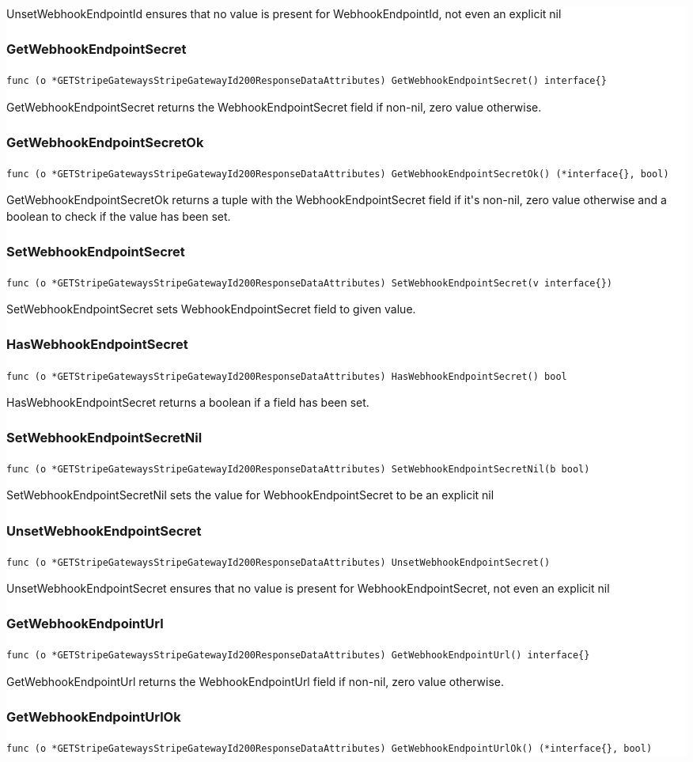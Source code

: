 UnsetWebhookEndpointId ensures that no value is present for WebhookEndpointId, not even an explicit nil
### GetWebhookEndpointSecret

`func (o *GETStripeGatewaysStripeGatewayId200ResponseDataAttributes) GetWebhookEndpointSecret() interface{}`

GetWebhookEndpointSecret returns the WebhookEndpointSecret field if non-nil, zero value otherwise.

### GetWebhookEndpointSecretOk

`func (o *GETStripeGatewaysStripeGatewayId200ResponseDataAttributes) GetWebhookEndpointSecretOk() (*interface{}, bool)`

GetWebhookEndpointSecretOk returns a tuple with the WebhookEndpointSecret field if it's non-nil, zero value otherwise
and a boolean to check if the value has been set.

### SetWebhookEndpointSecret

`func (o *GETStripeGatewaysStripeGatewayId200ResponseDataAttributes) SetWebhookEndpointSecret(v interface{})`

SetWebhookEndpointSecret sets WebhookEndpointSecret field to given value.

### HasWebhookEndpointSecret

`func (o *GETStripeGatewaysStripeGatewayId200ResponseDataAttributes) HasWebhookEndpointSecret() bool`

HasWebhookEndpointSecret returns a boolean if a field has been set.

### SetWebhookEndpointSecretNil

`func (o *GETStripeGatewaysStripeGatewayId200ResponseDataAttributes) SetWebhookEndpointSecretNil(b bool)`

 SetWebhookEndpointSecretNil sets the value for WebhookEndpointSecret to be an explicit nil

### UnsetWebhookEndpointSecret
`func (o *GETStripeGatewaysStripeGatewayId200ResponseDataAttributes) UnsetWebhookEndpointSecret()`

UnsetWebhookEndpointSecret ensures that no value is present for WebhookEndpointSecret, not even an explicit nil
### GetWebhookEndpointUrl

`func (o *GETStripeGatewaysStripeGatewayId200ResponseDataAttributes) GetWebhookEndpointUrl() interface{}`

GetWebhookEndpointUrl returns the WebhookEndpointUrl field if non-nil, zero value otherwise.

### GetWebhookEndpointUrlOk

`func (o *GETStripeGatewaysStripeGatewayId200ResponseDataAttributes) GetWebhookEndpointUrlOk() (*interface{}, bool)`

